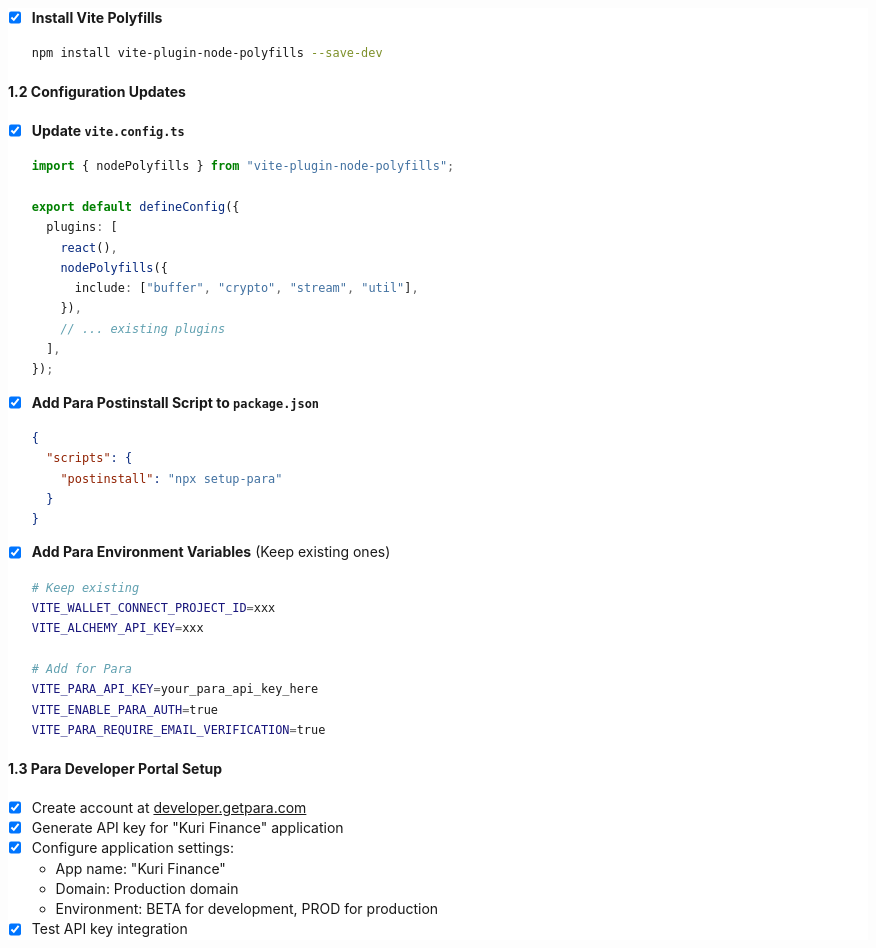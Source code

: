 - [x] **Install Vite Polyfills**
  ```bash
  npm install vite-plugin-node-polyfills --save-dev
  ```

#### 1.2 Configuration Updates

- [x] **Update `vite.config.ts`**

  ```typescript
  import { nodePolyfills } from "vite-plugin-node-polyfills";

  export default defineConfig({
    plugins: [
      react(),
      nodePolyfills({
        include: ["buffer", "crypto", "stream", "util"],
      }),
      // ... existing plugins
    ],
  });
  ```

- [x] **Add Para Postinstall Script to `package.json`**

  ```json
  {
    "scripts": {
      "postinstall": "npx setup-para"
    }
  }
  ```

- [x] **Add Para Environment Variables** (Keep existing ones)

  ```bash
  # Keep existing
  VITE_WALLET_CONNECT_PROJECT_ID=xxx
  VITE_ALCHEMY_API_KEY=xxx

  # Add for Para
  VITE_PARA_API_KEY=your_para_api_key_here
  VITE_ENABLE_PARA_AUTH=true
  VITE_PARA_REQUIRE_EMAIL_VERIFICATION=true
  ```

#### 1.3 Para Developer Portal Setup

- [x] Create account at [developer.getpara.com](https://developer.getpara.com)
- [x] Generate API key for "Kuri Finance" application
- [x] Configure application settings:
  - App name: "Kuri Finance"
  - Domain: Production domain
  - Environment: BETA for development, PROD for production
- [x] Test API key integration
